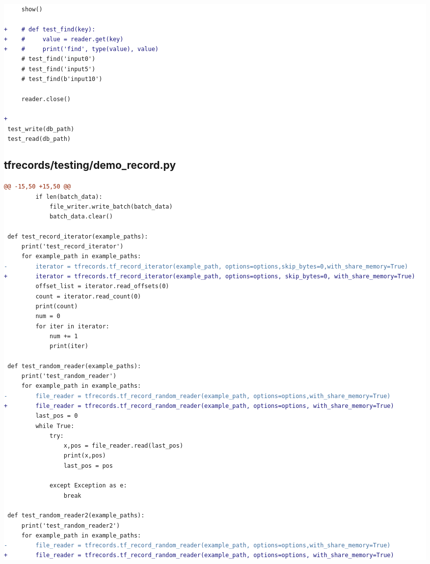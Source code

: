```diff
     show()
 
+    # def test_find(key):
+    #     value = reader.get(key)
+    #     print('find', type(value), value)
     # test_find('input0')
     # test_find('input5')
     # test_find(b'input10')
 
     reader.close()
 
+
 test_write(db_path)
 test_read(db_path)
```

## tfrecords/testing/demo_record.py

```diff
@@ -15,50 +15,50 @@
         if len(batch_data):
             file_writer.write_batch(batch_data)
             batch_data.clear()
 
 def test_record_iterator(example_paths):
     print('test_record_iterator')
     for example_path in example_paths:
-        iterator = tfrecords.tf_record_iterator(example_path, options=options,skip_bytes=0,with_share_memory=True)
+        iterator = tfrecords.tf_record_iterator(example_path, options=options, skip_bytes=0, with_share_memory=True)
         offset_list = iterator.read_offsets(0)
         count = iterator.read_count(0)
         print(count)
         num = 0
         for iter in iterator:
             num += 1
             print(iter)
 
 def test_random_reader(example_paths):
     print('test_random_reader')
     for example_path in example_paths:
-        file_reader = tfrecords.tf_record_random_reader(example_path, options=options,with_share_memory=True)
+        file_reader = tfrecords.tf_record_random_reader(example_path, options=options, with_share_memory=True)
         last_pos = 0
         while True:
             try:
                 x,pos = file_reader.read(last_pos)
                 print(x,pos)
                 last_pos = pos
 
             except Exception as e:
                 break
 
 def test_random_reader2(example_paths):
     print('test_random_reader2')
     for example_path in example_paths:
-        file_reader = tfrecords.tf_record_random_reader(example_path, options=options,with_share_memory=True)
+        file_reader = tfrecords.tf_record_random_reader(example_path, options=options, with_share_memory=True)
```